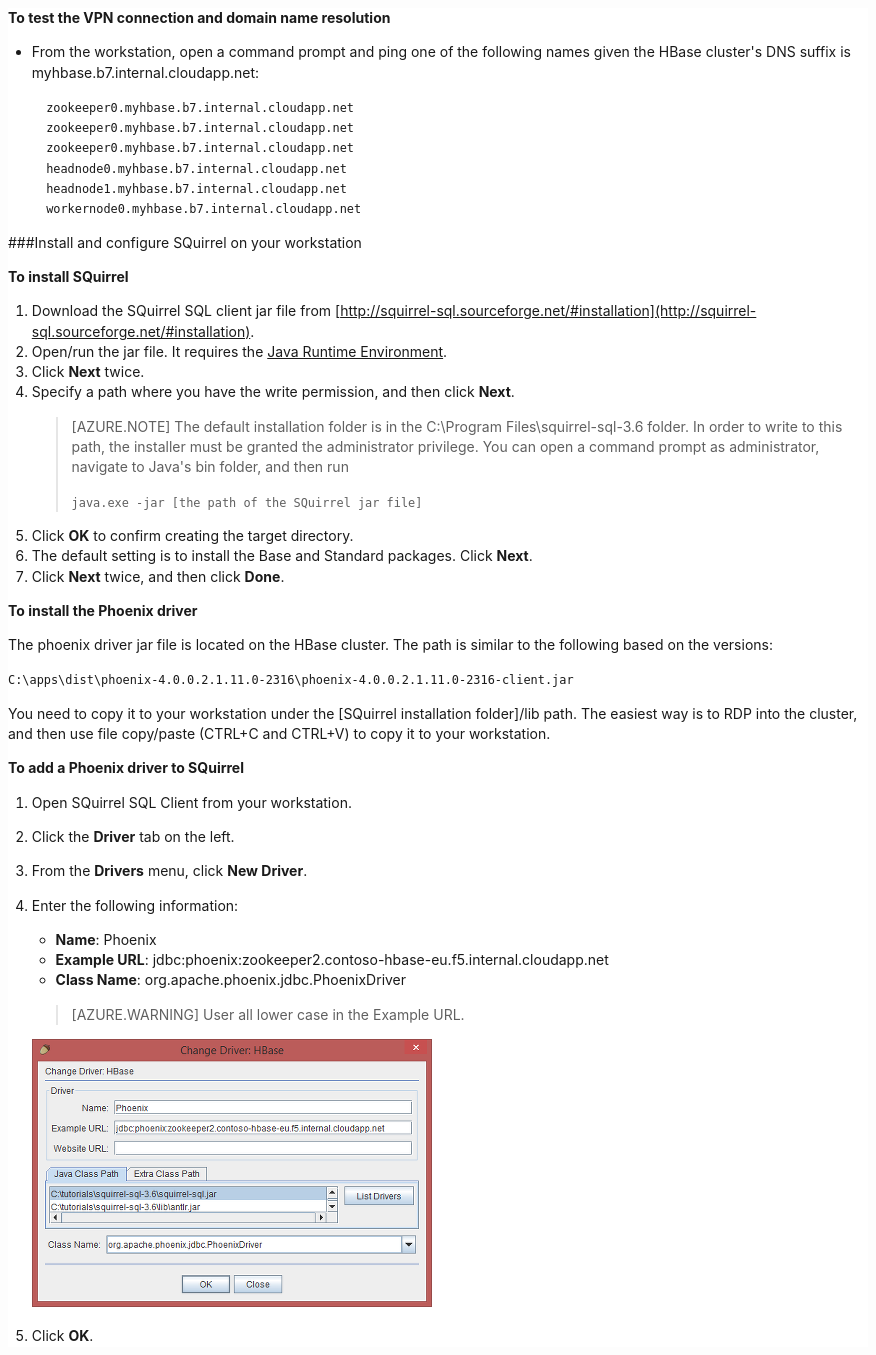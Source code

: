 **To test the VPN connection and domain name resolution**

- From the workstation, open a command prompt and ping one of the following names given the HBase cluster's DNS suffix is myhbase.b7.internal.cloudapp.net:

		zookeeper0.myhbase.b7.internal.cloudapp.net
		zookeeper0.myhbase.b7.internal.cloudapp.net
		zookeeper0.myhbase.b7.internal.cloudapp.net
		headnode0.myhbase.b7.internal.cloudapp.net
		headnode1.myhbase.b7.internal.cloudapp.net
		workernode0.myhbase.b7.internal.cloudapp.net

###Install and configure SQuirrel on your workstation

**To install SQuirrel**

1. Download the SQuirrel SQL client jar file from [http://squirrel-sql.sourceforge.net/#installation](http://squirrel-sql.sourceforge.net/#installation).
2. Open/run the jar file. It requires the [Java Runtime Environment](http://www.oracle.com/technetwork/java/javase/downloads/jre7-downloads-1880261.html).
3. Click **Next** twice.
4. Specify a path where you have the write permission, and then click **Next**.
	>[AZURE.NOTE] The default installation folder is in the C:\Program Files\squirrel-sql-3.6 folder.  In order to write to this path, the installer must be granted the administrator privilege. You can open a command prompt as administrator, navigate to Java's bin folder, and then run 
	>
	>     java.exe -jar [the path of the SQuirrel jar file] 
5. Click **OK** to confirm creating the target directory.
6. The default setting is to install the Base and Standard packages.  Click **Next**.
7. Click **Next** twice, and then click **Done**.


**To install the Phoenix driver**

The phoenix driver jar file is located on the HBase cluster. The path is similar to the following based on the versions:

	C:\apps\dist\phoenix-4.0.0.2.1.11.0-2316\phoenix-4.0.0.2.1.11.0-2316-client.jar
You need to copy it to your workstation under the [SQuirrel installation folder]/lib path.  The easiest way is to RDP into the cluster, and then use file copy/paste (CTRL+C and CTRL+V) to copy it to your workstation.

**To add a Phoenix driver to SQuirrel**

1. Open SQuirrel SQL Client from your workstation.
2. Click the **Driver** tab on the left.
2. From the **Drivers** menu, click **New Driver**.
3. Enter the following information:

	- **Name**: Phoenix
	- **Example URL**: jdbc:phoenix:zookeeper2.contoso-hbase-eu.f5.internal.cloudapp.net
	- **Class Name**: org.apache.phoenix.jdbc.PhoenixDriver

	>[AZURE.WARNING] User all lower case in the Example URL. 

	![HDInsight HBase Phoenix SQuirrel driver][img-squirrel-driver]
4. Click **OK**.


[azure-portal]: https://manage.windowsazure.com
[vnet-point-to-site-connectivity]: https://msdn.microsoft.com/library/azure/09926218-92ab-4f43-aa99-83ab4d355555#BKMK_VNETPT
[hdinsight-versions]: hdinsight-component-versioning.md
[hdinsight-hbase-get-started]: hdinsight-hbase-get-started.md
[hdinsight-manage-portal]: hdinsight-administer-use-management-portal.md#connect-to-hdinsight-clusters-by-using-rdp
[hdinsight-hbase-provision-vnet]: hdinsight-hbase-provision-vnet.md
[hdinsight-hbase-overview]: hdinsight-hbase-overview.md
[hbase-twitter-sentiment]: hdinsight-hbase-analyze-twitter-sentiment.md
[hdinsight-hbase-phoenix-sqlline]: ./media/hdinsight-hbase-phoenix-squirrel/hdinsight-hbase-phoenix-sqlline.png
[img-certificate]: ./media/hdinsight-hbase-phoenix-squirrel/hdinsight-hbase-vpn-certificate.png
[img-vnet-diagram]: ./media/hdinsight-hbase-phoenix-squirrel/hdinsight-hbase-vnet-point-to-site.png
[img-squirrel-driver]: ./media/hdinsight-hbase-phoenix-squirrel/hdinsight-hbase-squirrel-driver.png
[img-squirrel-alias]: ./media/hdinsight-hbase-phoenix-squirrel/hdinsight-hbase-squirrel-alias.png
[img-squirrel]: ./media/hdinsight-hbase-phoenix-squirrel/hdinsight-hbase-squirrel.png
[img-squirrel-sql]: ./media/hdinsight-hbase-phoenix-squirrel/hdinsight-hbase-squirrel-sql.png